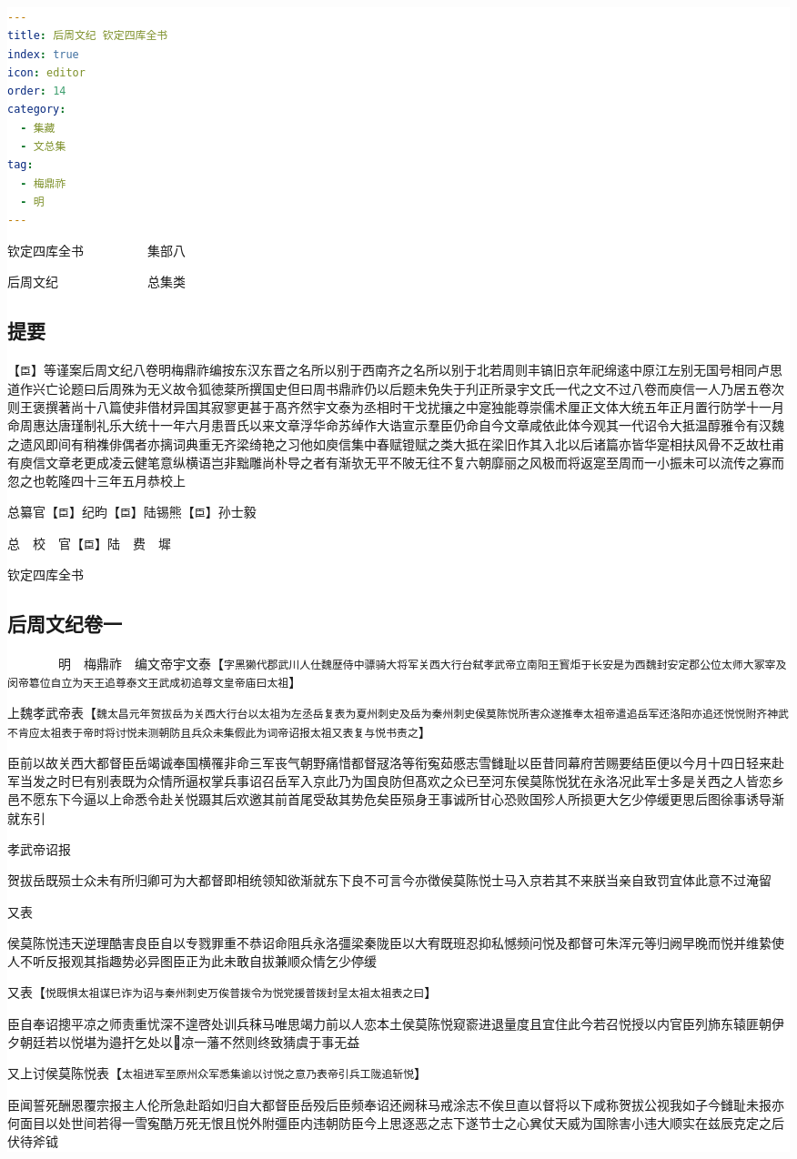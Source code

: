 ```yaml
---
title: 后周文纪 钦定四库全书
index: true
icon: editor
order: 14
category:
  - 集藏
  - 文总集
tag:
  - 梅鼎祚
  - 明
---
```


钦定四库全书　　　　　集部八  

后周文纪　　　　　　　总集类  

## 提要  

【`臣`】等谨案后周文纪八卷明梅鼎祚编按东汉东晋之名所以别于西南齐之名所以别于北若周则丰镐旧京年祀绵逺中原江左别无国号相同卢思道作兴亡论题曰后周殊为无义故令狐徳棻所撰国史但曰周书鼎祚仍以后题未免失于刋正所录宇文氏一代之文不过八卷而庾信一人乃居五卷次则王褒撰著尚十八篇使非借材异国其寂寥更甚于髙齐然宇文泰为丞相时干戈扰攘之中寔独能尊崇儒术厘正文体大统五年正月置行防学十一月命周惠达唐瑾制礼乐大统十一年六月患晋氏以来文章浮华命苏绰作大诰宣示羣臣仍命自今文章咸依此体今观其一代诏令大抵温醇雅令有汉魏之遗风即间有稍襍俳偶者亦摛词典重无齐梁绮艳之习他如庾信集中春赋镫赋之类大抵在梁旧作其入北以后诸篇亦皆华寔相扶风骨不乏故杜甫有庾信文章老更成凌云健笔意纵横语岂非黜雕尚朴导之者有渐欤无平不陂无往不复六朝靡丽之风极而将返寔至周而一小振未可以流传之寡而忽之也乾隆四十三年五月恭校上  

总纂官【`臣`】纪昀【`臣`】陆锡熊【`臣`】孙士毅  

总　校　官【`臣`】陆　费　墀  

钦定四库全书  

## 后周文纪卷一

　　　　明　梅鼎祚　编文帝宇文泰【`字黑獭代郡武川人仕魏歴侍中骠骑大将军关西大行台弑孝武帝立南阳王寳炬于长安是为西魏封安定郡公位太师大冢宰及闵帝簒位自立为天王追尊泰文王武成初追尊文皇帝庙曰太祖`】  

上魏孝武帝表【`魏太昌元年贺拔岳为关西大行台以太祖为左丞岳复表为夏州刺史及岳为秦州刺史侯莫陈悦所害众遂推奉太祖帝遣追岳军还洛阳亦追还悦悦附齐神武不肯应太祖表于帝时将讨悦未测朝防且兵众未集假此为词帝诏报太祖又表复与悦书责之`】  

臣前以故关西大都督臣岳竭诚奉国横罹非命三军丧气朝野痛惜都督冦洛等衔寃茹慼志雪雠耻以臣昔同幕府苦赐要结臣便以今月十四日轻来赴军当发之时巳有别表既为众情所逼权掌兵事诏召岳军入京此乃为国良防但髙欢之众已至河东侯莫陈悦犹在永洛况此军士多是关西之人皆恋乡邑不愿东下今逼以上命悉令赴关悦蹑其后欢邀其前首尾受敌其势危矣臣殒身王事诚所甘心恐败国殄人所损更大乞少停缓更思后图徐事诱导渐就东引  

孝武帝诏报  

贺拔岳既殒士众未有所归卿可为大都督即相统领知欲渐就东下良不可言今亦徴侯莫陈悦士马入京若其不来朕当亲自致罚宜体此意不过淹留  

又表  

侯莫陈悦违天逆理酷害良臣自以专戮罪重不恭诏命阻兵永洛彊梁秦陇臣以大宥既班忍抑私憾频问悦及都督可朱浑元等归阙早晚而悦并维絷使人不听反报观其指趣势必异图臣正为此未敢自拔兼顺众情乞少停缓  

又表【`悦既惧太祖谋巳诈为诏与秦州刺史万俟普拨令为悦党援普拨封呈太祖太祖表之曰`】  

臣自奉诏摠平凉之师责重忧深不遑啓处训兵秣马唯思竭力前以人恋本土侯莫陈悦窥窬进退量度且宜住此今若召悦授以内官臣列斾东辕匪朝伊夕朝廷若以悦堪为邉扞乞处以凉一藩不然则终致猜虞于事无益  

又上讨侯莫陈悦表【`太祖进军至原州众军悉集谕以讨悦之意乃表帝引兵工陇追斩悦`】  

臣闻誓死酬恩覆宗报主人伦所急赴蹈如归自大都督臣岳殁后臣频奉诏还阙秣马戒涂志不俟旦直以督将以下咸称贺拔公视我如子今雠耻未报亦何面目以处世间若得一雪寃酷万死无恨且悦外附彊臣内违朝防臣今上思逐恶之志下遂节士之心兾仗天威为国除害小违大顺实在兹辰克定之后伏待斧钺  
